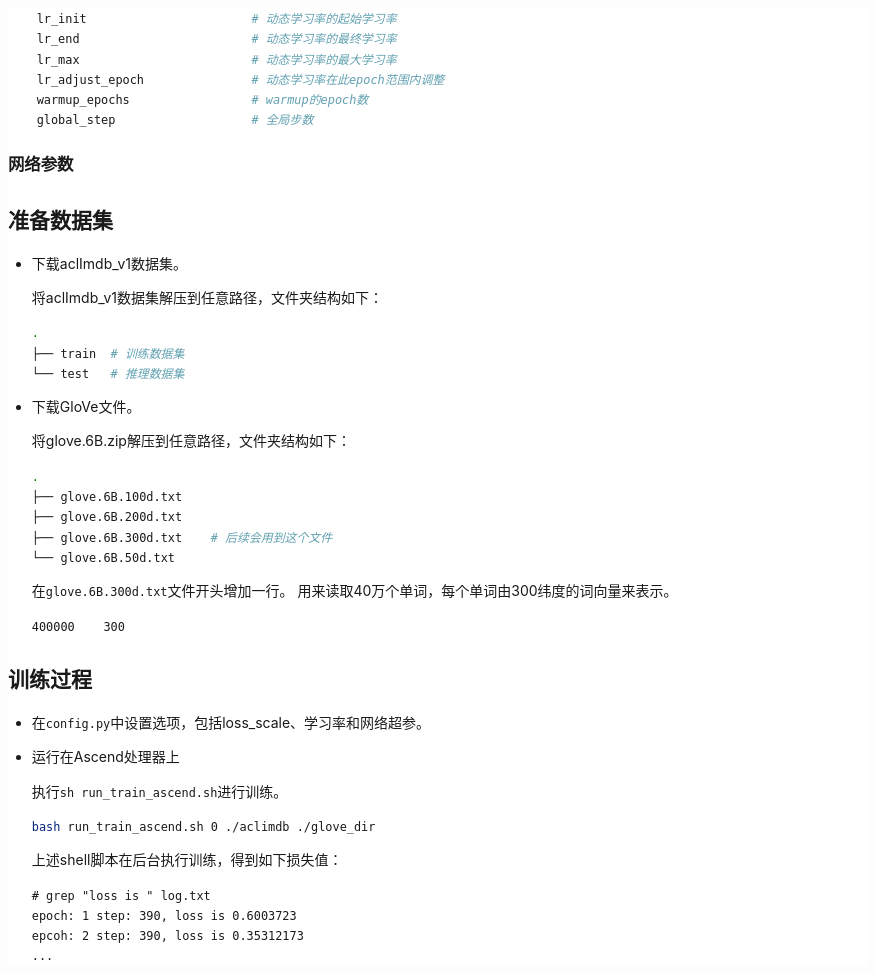 ```python
    lr_init                       # 动态学习率的起始学习率
    lr_end                        # 动态学习率的最终学习率
    lr_max                        # 动态学习率的最大学习率
    lr_adjust_epoch               # 动态学习率在此epoch范围内调整
    warmup_epochs                 # warmup的epoch数
    global_step                   # 全局步数
```

### 网络参数

## 准备数据集

- 下载aclImdb_v1数据集。

  将aclImdb_v1数据集解压到任意路径，文件夹结构如下：

  ```bash
  .
  ├── train  # 训练数据集
  └── test   # 推理数据集
  ```

- 下载GloVe文件。

  将glove.6B.zip解压到任意路径，文件夹结构如下：

  ```bash
  .
  ├── glove.6B.100d.txt
  ├── glove.6B.200d.txt
  ├── glove.6B.300d.txt    # 后续会用到这个文件
  └── glove.6B.50d.txt
  ```

  在`glove.6B.300d.txt`文件开头增加一行。
  用来读取40万个单词，每个单词由300纬度的词向量来表示。

  ```bash
  400000    300
  ```

## 训练过程

- 在`config.py`中设置选项，包括loss_scale、学习率和网络超参。

- 运行在Ascend处理器上

  执行`sh run_train_ascend.sh`进行训练。

  ``` bash
  bash run_train_ascend.sh 0 ./aclimdb ./glove_dir
  ```

  上述shell脚本在后台执行训练，得到如下损失值：

  ```shell
  # grep "loss is " log.txt
  epoch: 1 step: 390, loss is 0.6003723
  epcoh: 2 step: 390, loss is 0.35312173
  ...
  ```
